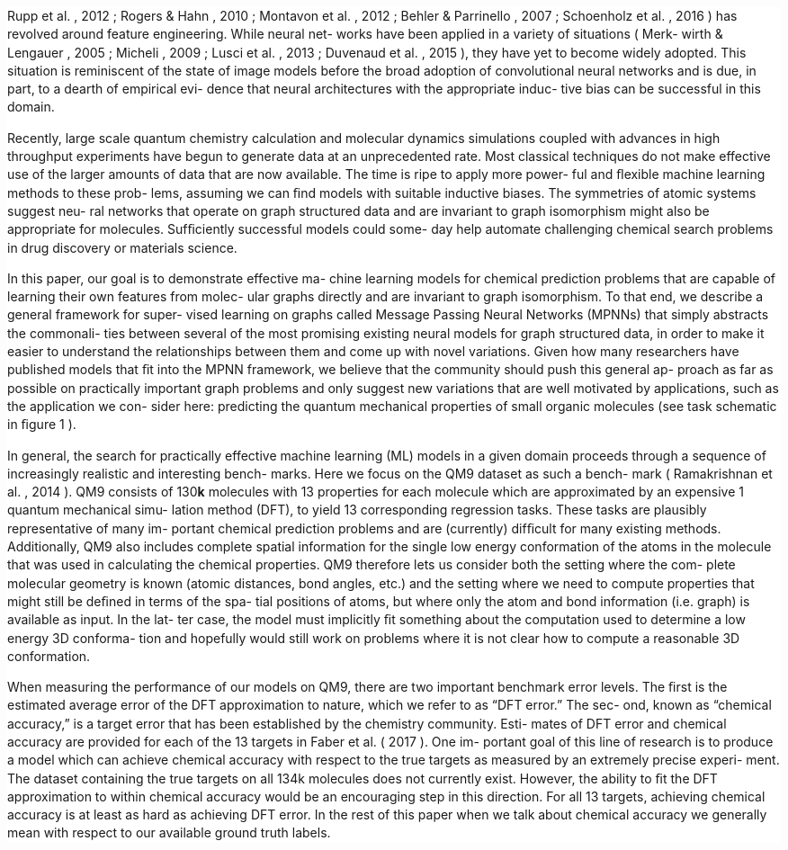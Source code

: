 Rupp et al. ,  2012 ;  Rogers & Hahn ,  2010 ;  Montavon et al. , 2012 ;  Behler & Parrinello ,  2007 ;  Schoenholz et al. ,  2016 ) has revolved around feature engineering. While neural net- works have been applied in a variety of situations ( Merk- wirth & Lengauer ,  2005 ;  Micheli ,  2009 ;  Lusci et al. ,  2013 ; Duvenaud et al. ,  2015 ), they have yet to become widely adopted. This situation is reminiscent of the state of image models before the broad adoption of convolutional neural networks and is due, in part, to a dearth of empirical evi- dence that neural architectures with the appropriate induc- tive bias can be successful in this domain.  

Recently, large scale quantum chemistry calculation and molecular dynamics simulations coupled with advances in high throughput experiments have begun to generate data at an unprecedented rate. Most classical techniques do not make effective use of the larger amounts of data that are now available. The time is ripe to apply more power- ful and ﬂexible machine learning methods to these prob- lems, assuming we can ﬁnd models with suitable inductive biases. The symmetries of atomic systems suggest neu- ral networks that operate on graph structured data and are invariant to graph isomorphism might also be appropriate for molecules. Sufﬁciently successful models could some- day help automate challenging chemical search problems in drug discovery or materials science.  

In this paper, our goal is to demonstrate effective ma- chine learning models for chemical prediction problems that are capable of learning their own features from molec- ular graphs directly and are invariant to graph isomorphism. To that end, we describe a general framework for super- vised learning on graphs called Message Passing Neural Networks (MPNNs) that simply abstracts the commonali- ties between several of the most promising existing neural models for graph structured data, in order to make it easier to understand the relationships between them and come up with novel variations. Given how many researchers have published models that ﬁt into the MPNN framework, we believe that the community should push this general ap- proach as far as possible on practically important graph problems and only suggest new variations that are well motivated by applications, such as the application we con- sider here: predicting the quantum mechanical properties of small organic molecules (see task schematic in ﬁgure  1 ).  

In general, the search for practically effective machine learning (ML) models in a given domain proceeds through a sequence of increasingly realistic and interesting bench- marks. Here we focus on the QM9 dataset as such a bench- mark ( Ramakrishnan et al. ,  2014 ). QM9 consists of   $130\mathbf{k}$  molecules with 13 properties for each molecule which are approximated by an expensive 1   quantum mechanical simu- lation method (DFT), to yield 13 corresponding regression tasks. These tasks are plausibly representative of many im- portant chemical prediction problems and are (currently) difﬁcult for many existing methods. Additionally, QM9 also includes complete spatial information for the single low energy conformation of the atoms in the molecule that was used in calculating the chemical properties. QM9 therefore lets us consider both the setting where the com- plete molecular geometry is known (atomic distances, bond angles, etc.) and the setting where we need to compute properties that might still be  deﬁned  in terms of the spa- tial positions of atoms, but where only the atom and bond information (i.e. graph) is available as input. In the lat- ter case, the model must implicitly ﬁt something about the computation used to determine a low energy 3D conforma- tion and hopefully would still work on problems where it is not clear how to compute a reasonable 3D conformation.  

When measuring the performance of our models on QM9, there are two important benchmark error levels. The ﬁrst is the estimated average error of the DFT approximation to nature, which we refer to as “DFT error.” The sec- ond, known as “chemical accuracy,” is a target error that has been established by the chemistry community. Esti- mates of DFT error and chemical accuracy are provided for each of the 13 targets in  Faber et al.  ( 2017 ). One im- portant goal of this line of research is to produce a model which can achieve chemical accuracy with respect to the true  targets as measured by an extremely precise experi- ment. The dataset containing the true targets on all   $134\mathrm{k}$  molecules does not currently exist. However, the ability to ﬁt the DFT approximation to within chemical accuracy would be an encouraging step in this direction. For all 13 targets, achieving chemical accuracy is at least as hard as achieving DFT error. In the rest of this paper when we talk about chemical accuracy we generally mean with respect to our available ground truth labels.  
